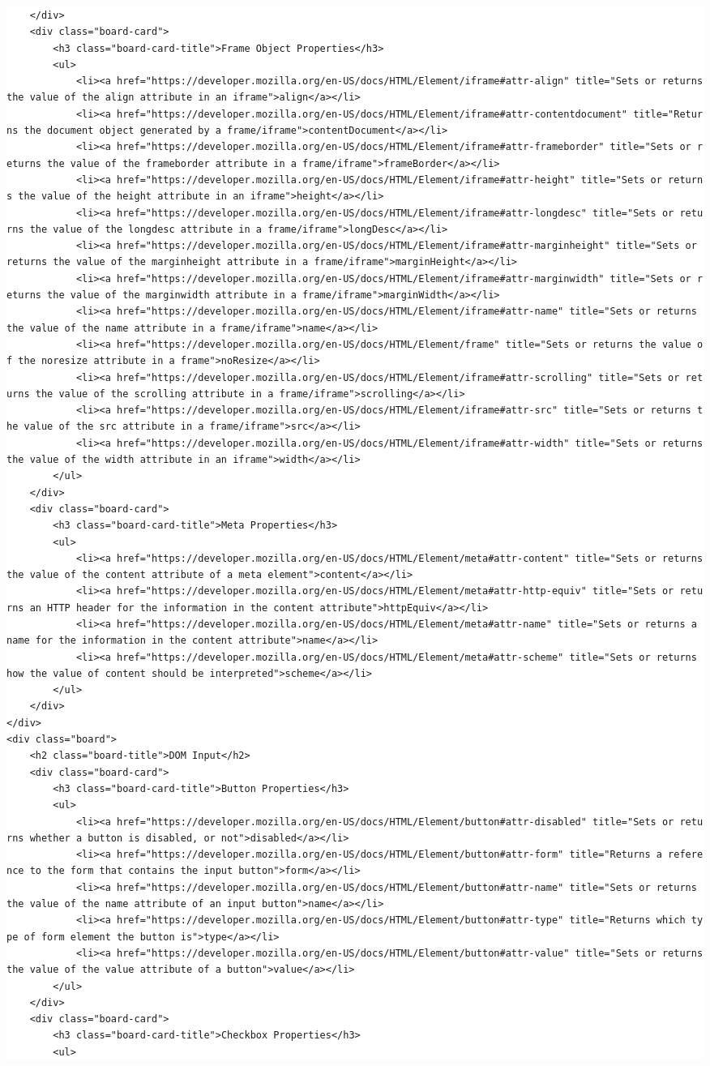         </div>
        <div class="board-card">
            <h3 class="board-card-title">Frame Object Properties</h3>
            <ul>
                <li><a href="https://developer.mozilla.org/en-US/docs/HTML/Element/iframe#attr-align" title="Sets or returns the value of the align attribute in an iframe">align</a></li>
                <li><a href="https://developer.mozilla.org/en-US/docs/HTML/Element/iframe#attr-contentdocument" title="Returns the document object generated by a frame/iframe">contentDocument</a></li>
                <li><a href="https://developer.mozilla.org/en-US/docs/HTML/Element/iframe#attr-frameborder" title="Sets or returns the value of the frameborder attribute in a frame/iframe">frameBorder</a></li>
                <li><a href="https://developer.mozilla.org/en-US/docs/HTML/Element/iframe#attr-height" title="Sets or returns the value of the height attribute in an iframe">height</a></li>
                <li><a href="https://developer.mozilla.org/en-US/docs/HTML/Element/iframe#attr-longdesc" title="Sets or returns the value of the longdesc attribute in a frame/iframe">longDesc</a></li>
                <li><a href="https://developer.mozilla.org/en-US/docs/HTML/Element/iframe#attr-marginheight" title="Sets or returns the value of the marginheight attribute in a frame/iframe">marginHeight</a></li>
                <li><a href="https://developer.mozilla.org/en-US/docs/HTML/Element/iframe#attr-marginwidth" title="Sets or returns the value of the marginwidth attribute in a frame/iframe">marginWidth</a></li>
                <li><a href="https://developer.mozilla.org/en-US/docs/HTML/Element/iframe#attr-name" title="Sets or returns the value of the name attribute in a frame/iframe">name</a></li>
                <li><a href="https://developer.mozilla.org/en-US/docs/HTML/Element/frame" title="Sets or returns the value of the noresize attribute in a frame">noResize</a></li>
                <li><a href="https://developer.mozilla.org/en-US/docs/HTML/Element/iframe#attr-scrolling" title="Sets or returns the value of the scrolling attribute in a frame/iframe">scrolling</a></li>
                <li><a href="https://developer.mozilla.org/en-US/docs/HTML/Element/iframe#attr-src" title="Sets or returns the value of the src attribute in a frame/iframe">src</a></li>
                <li><a href="https://developer.mozilla.org/en-US/docs/HTML/Element/iframe#attr-width" title="Sets or returns the value of the width attribute in an iframe">width</a></li>
            </ul>
        </div>
        <div class="board-card">
            <h3 class="board-card-title">Meta Properties</h3>
            <ul>
                <li><a href="https://developer.mozilla.org/en-US/docs/HTML/Element/meta#attr-content" title="Sets or returns the value of the content attribute of a meta element">content</a></li>
                <li><a href="https://developer.mozilla.org/en-US/docs/HTML/Element/meta#attr-http-equiv" title="Sets or returns an HTTP header for the information in the content attribute">httpEquiv</a></li>
                <li><a href="https://developer.mozilla.org/en-US/docs/HTML/Element/meta#attr-name" title="Sets or returns a name for the information in the content attribute">name</a></li>
                <li><a href="https://developer.mozilla.org/en-US/docs/HTML/Element/meta#attr-scheme" title="Sets or returns how the value of content should be interpreted">scheme</a></li>
            </ul>
        </div>
    </div>
    <div class="board">
        <h2 class="board-title">DOM Input</h2>
        <div class="board-card">
            <h3 class="board-card-title">Button Properties</h3>
            <ul>
                <li><a href="https://developer.mozilla.org/en-US/docs/HTML/Element/button#attr-disabled" title="Sets or returns whether a button is disabled, or not">disabled</a></li>
                <li><a href="https://developer.mozilla.org/en-US/docs/HTML/Element/button#attr-form" title="Returns a reference to the form that contains the input button">form</a></li>
                <li><a href="https://developer.mozilla.org/en-US/docs/HTML/Element/button#attr-name" title="Sets or returns the value of the name attribute of an input button">name</a></li>
                <li><a href="https://developer.mozilla.org/en-US/docs/HTML/Element/button#attr-type" title="Returns which type of form element the button is">type</a></li>
                <li><a href="https://developer.mozilla.org/en-US/docs/HTML/Element/button#attr-value" title="Sets or returns the value of the value attribute of a button">value</a></li>
            </ul>
        </div>
        <div class="board-card">
            <h3 class="board-card-title">Checkbox Properties</h3>
            <ul>